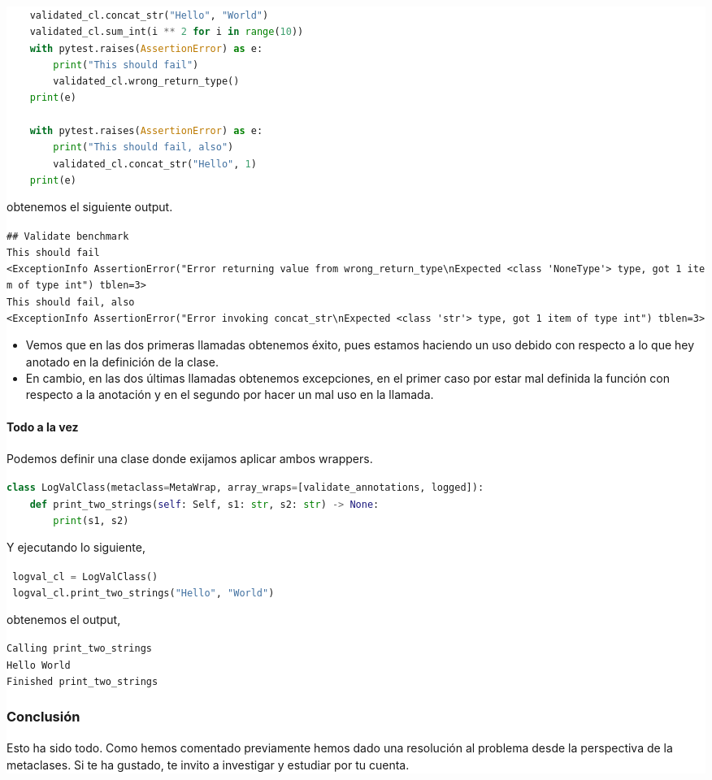 ````python
    validated_cl.concat_str("Hello", "World")
    validated_cl.sum_int(i ** 2 for i in range(10))
    with pytest.raises(AssertionError) as e:
        print("This should fail")
        validated_cl.wrong_return_type()
    print(e)

    with pytest.raises(AssertionError) as e:
        print("This should fail, also")
        validated_cl.concat_str("Hello", 1)
    print(e)
````
obtenemos el siguiente output.
```text
## Validate benchmark
This should fail
<ExceptionInfo AssertionError("Error returning value from wrong_return_type\nExpected <class 'NoneType'> type, got 1 item of type int") tblen=3>
This should fail, also
<ExceptionInfo AssertionError("Error invoking concat_str\nExpected <class 'str'> type, got 1 item of type int") tblen=3>
```


* Vemos que en las dos primeras llamadas obtenemos éxito, pues estamos haciendo un uso debido con respecto a lo que hey anotado en la definición de la clase.
* En cambio, en las dos últimas llamadas obtenemos excepciones, en el primer caso por estar mal definida la función con respecto a la anotación y en el segundo por hacer un mal uso en la llamada.

#### Todo a la vez

Podemos definir una clase donde exijamos aplicar ambos wrappers.
```python
class LogValClass(metaclass=MetaWrap, array_wraps=[validate_annotations, logged]):
    def print_two_strings(self: Self, s1: str, s2: str) -> None:
        print(s1, s2)
```
Y ejecutando lo siguiente,
```python
 logval_cl = LogValClass()
 logval_cl.print_two_strings("Hello", "World")
```
obtenemos el output, 
```text
Calling print_two_strings
Hello World
Finished print_two_strings
```

### Conclusión
Esto ha sido todo. Como hemos comentado previamente hemos dado una resolución al problema desde la perspectiva de la metaclases.
Si te ha  gustado, te invito a investigar y estudiar por tu cuenta.
